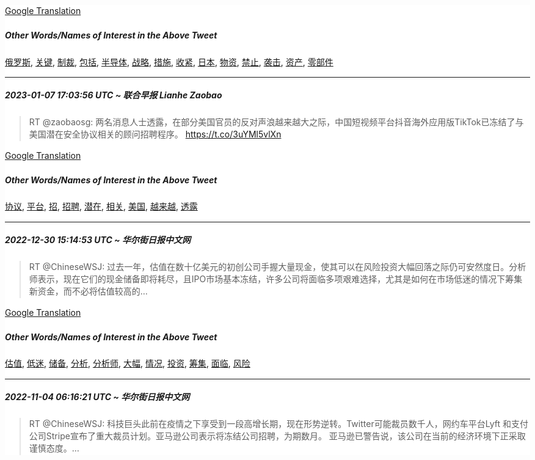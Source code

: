[Google Translation](https://translate.google.com/?hi=en&tab=TT&sl=zh-CN&tl=en&op=translate&text=RT+%40zaobaosg%3A+%E5%9C%A8%E4%BF%84%E7%BD%97%E6%96%AF%E5%90%91%E4%B9%8C%E5%85%8B%E5%85%B0%E5%8F%91%E5%8A%A8%E6%96%B0%E4%B8%80%E8%BD%AE%E5%AF%BC%E5%BC%B9%E8%A2%AD%E5%87%BB%E4%B9%8B%E9%99%85%EF%BC%8C%E6%97%A5%E6%9C%AC%E8%BF%9B%E4%B8%80%E6%AD%A5%E6%94%B6%E7%B4%A7%E5%AF%B9%E4%BF%84%E7%BD%97%E6%96%AF%E7%9A%84%E5%88%B6%E8%A3%81%E6%8E%AA%E6%96%BD%EF%BC%8C%E7%A6%81%E6%AD%A2%E5%90%91%E4%BF%84%E5%87%BA%E5%8F%A3%E5%85%B3%E9%94%AE%E6%88%98%E7%95%A5%E7%89%A9%E8%B5%84%E5%8C%85%E6%8B%AC%E5%8D%8A%E5%AF%BC%E4%BD%93%E9%9B%B6%E9%83%A8%E4%BB%B6%EF%BC%8C%E5%B9%B6%E5%86%BB%E7%BB%93%E6%95%B0%E5%8D%81%E5%90%8D%E4%BF%84%E5%AE%98%E5%91%98%E5%8F%8A%E5%AE%9E%E4%BD%93%E7%9A%84%E8%B5%84%E4%BA%A7%E3%80%82+https%3A%2F%2Ft.co%2F1rCh7fF6Hm)
##### Other Words/Names of Interest in the Above Tweet
[俄罗斯](俄罗斯.md), [关键](关键.md), [制裁](制裁.md), [包括](包括.md), [半导体](半导体.md), [战略](战略.md), [措施](措施.md), [收紧](收紧.md), [日本](日本.md), [物资](物资.md), [禁止](禁止.md), [袭击](袭击.md), [资产](资产.md), [零部件](零部件.md)
___
##### 2023-01-07 17:03:56 UTC ~ 联合早报 Lianhe Zaobao
> RT @zaobaosg: 两名消息人士透露，在部分美国官员的反对声浪越来越大之际，中国短视频平台抖音海外应用版TikTok已冻结了与美国潜在安全协议相关的顾问招聘程序。 https://t.co/3uYMl5vlXn

[Google Translation](https://translate.google.com/?hi=en&tab=TT&sl=zh-CN&tl=en&op=translate&text=RT+%40zaobaosg%3A+%E4%B8%A4%E5%90%8D%E6%B6%88%E6%81%AF%E4%BA%BA%E5%A3%AB%E9%80%8F%E9%9C%B2%EF%BC%8C%E5%9C%A8%E9%83%A8%E5%88%86%E7%BE%8E%E5%9B%BD%E5%AE%98%E5%91%98%E7%9A%84%E5%8F%8D%E5%AF%B9%E5%A3%B0%E6%B5%AA%E8%B6%8A%E6%9D%A5%E8%B6%8A%E5%A4%A7%E4%B9%8B%E9%99%85%EF%BC%8C%E4%B8%AD%E5%9B%BD%E7%9F%AD%E8%A7%86%E9%A2%91%E5%B9%B3%E5%8F%B0%E6%8A%96%E9%9F%B3%E6%B5%B7%E5%A4%96%E5%BA%94%E7%94%A8%E7%89%88TikTok%E5%B7%B2%E5%86%BB%E7%BB%93%E4%BA%86%E4%B8%8E%E7%BE%8E%E5%9B%BD%E6%BD%9C%E5%9C%A8%E5%AE%89%E5%85%A8%E5%8D%8F%E8%AE%AE%E7%9B%B8%E5%85%B3%E7%9A%84%E9%A1%BE%E9%97%AE%E6%8B%9B%E8%81%98%E7%A8%8B%E5%BA%8F%E3%80%82+https%3A%2F%2Ft.co%2F3uYMl5vlXn)
##### Other Words/Names of Interest in the Above Tweet
[协议](协议.md), [平台](平台.md), [招](招.md), [招聘](招聘.md), [潜在](潜在.md), [相关](相关.md), [美国](美国.md), [越来越](越来越.md), [透露](透露.md)
___
##### 2022-12-30 15:14:53 UTC ~ 华尔街日报中文网
> RT @ChineseWSJ: 过去一年，估值在数十亿美元的初创公司手握大量现金，使其可以在风险投资大幅回落之际仍可安然度日。分析师表示，现在它们的现金储备即将耗尽，且IPO市场基本冻结，许多公司将面临多项艰难选择，尤其是如何在市场低迷的情况下筹集新资金，而不必将估值较高的…

[Google Translation](https://translate.google.com/?hi=en&tab=TT&sl=zh-CN&tl=en&op=translate&text=RT+%40ChineseWSJ%3A+%E8%BF%87%E5%8E%BB%E4%B8%80%E5%B9%B4%EF%BC%8C%E4%BC%B0%E5%80%BC%E5%9C%A8%E6%95%B0%E5%8D%81%E4%BA%BF%E7%BE%8E%E5%85%83%E7%9A%84%E5%88%9D%E5%88%9B%E5%85%AC%E5%8F%B8%E6%89%8B%E6%8F%A1%E5%A4%A7%E9%87%8F%E7%8E%B0%E9%87%91%EF%BC%8C%E4%BD%BF%E5%85%B6%E5%8F%AF%E4%BB%A5%E5%9C%A8%E9%A3%8E%E9%99%A9%E6%8A%95%E8%B5%84%E5%A4%A7%E5%B9%85%E5%9B%9E%E8%90%BD%E4%B9%8B%E9%99%85%E4%BB%8D%E5%8F%AF%E5%AE%89%E7%84%B6%E5%BA%A6%E6%97%A5%E3%80%82%E5%88%86%E6%9E%90%E5%B8%88%E8%A1%A8%E7%A4%BA%EF%BC%8C%E7%8E%B0%E5%9C%A8%E5%AE%83%E4%BB%AC%E7%9A%84%E7%8E%B0%E9%87%91%E5%82%A8%E5%A4%87%E5%8D%B3%E5%B0%86%E8%80%97%E5%B0%BD%EF%BC%8C%E4%B8%94IPO%E5%B8%82%E5%9C%BA%E5%9F%BA%E6%9C%AC%E5%86%BB%E7%BB%93%EF%BC%8C%E8%AE%B8%E5%A4%9A%E5%85%AC%E5%8F%B8%E5%B0%86%E9%9D%A2%E4%B8%B4%E5%A4%9A%E9%A1%B9%E8%89%B0%E9%9A%BE%E9%80%89%E6%8B%A9%EF%BC%8C%E5%B0%A4%E5%85%B6%E6%98%AF%E5%A6%82%E4%BD%95%E5%9C%A8%E5%B8%82%E5%9C%BA%E4%BD%8E%E8%BF%B7%E7%9A%84%E6%83%85%E5%86%B5%E4%B8%8B%E7%AD%B9%E9%9B%86%E6%96%B0%E8%B5%84%E9%87%91%EF%BC%8C%E8%80%8C%E4%B8%8D%E5%BF%85%E5%B0%86%E4%BC%B0%E5%80%BC%E8%BE%83%E9%AB%98%E7%9A%84%E2%80%A6)
##### Other Words/Names of Interest in the Above Tweet
[估值](估值.md), [低迷](低迷.md), [储备](储备.md), [分析](分析.md), [分析师](分析师.md), [大幅](大幅.md), [情况](情况.md), [投资](投资.md), [筹集](筹集.md), [面临](面临.md), [风险](风险.md)
___
##### 2022-11-04 06:16:21 UTC ~ 华尔街日报中文网
> RT @ChineseWSJ: 科技巨头此前在疫情之下享受到一段高增长期，现在形势逆转。Twitter可能裁员数千人，网约车平台Lyft 和支付公司Stripe宣布了重大裁员计划。亚马逊公司表示将冻结公司招聘，为期数月。 亚马逊已警告说，该公司在当前的经济环境下正采取谨慎态度。…
